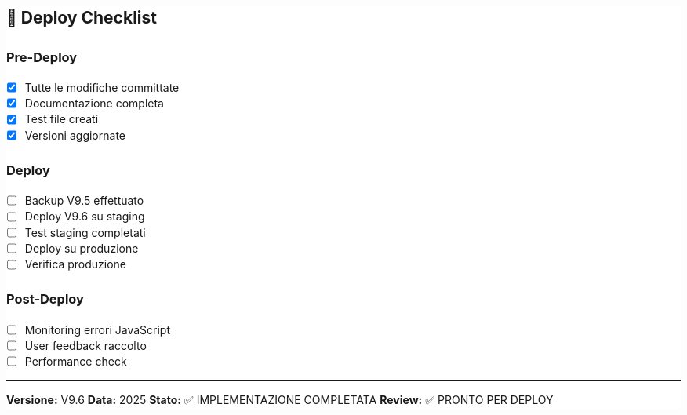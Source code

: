 
## 🚀 Deploy Checklist

### Pre-Deploy
- [x] Tutte le modifiche committate
- [x] Documentazione completa
- [x] Test file creati
- [x] Versioni aggiornate

### Deploy
- [ ] Backup V9.5 effettuato
- [ ] Deploy V9.6 su staging
- [ ] Test staging completati
- [ ] Deploy su produzione
- [ ] Verifica produzione

### Post-Deploy
- [ ] Monitoring errori JavaScript
- [ ] User feedback raccolto
- [ ] Performance check

---

**Versione:** V9.6
**Data:** 2025
**Stato:** ✅ IMPLEMENTAZIONE COMPLETATA
**Review:** ✅ PRONTO PER DEPLOY
